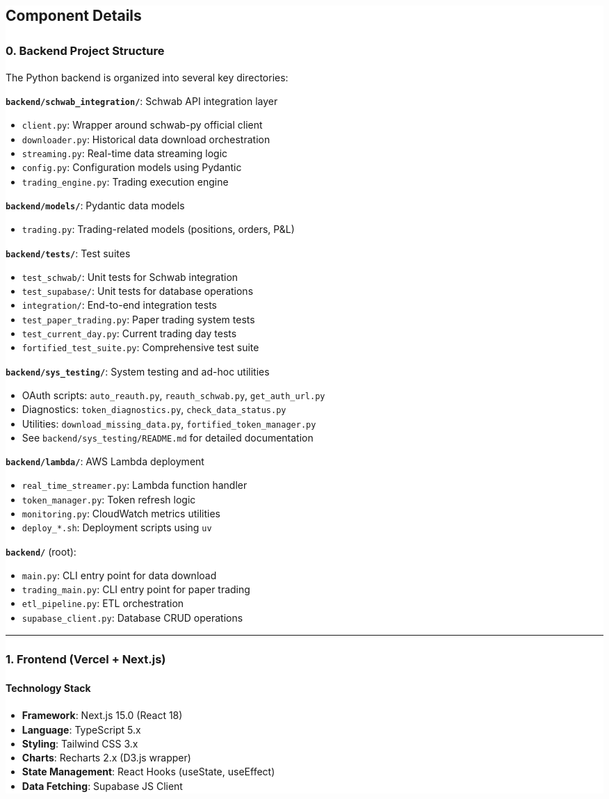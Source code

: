 
## Component Details

### 0. Backend Project Structure

The Python backend is organized into several key directories:

**`backend/schwab_integration/`**: Schwab API integration layer
- `client.py`: Wrapper around schwab-py official client
- `downloader.py`: Historical data download orchestration
- `streaming.py`: Real-time data streaming logic
- `config.py`: Configuration models using Pydantic
- `trading_engine.py`: Trading execution engine

**`backend/models/`**: Pydantic data models
- `trading.py`: Trading-related models (positions, orders, P&L)

**`backend/tests/`**: Test suites
- `test_schwab/`: Unit tests for Schwab integration
- `test_supabase/`: Unit tests for database operations
- `integration/`: End-to-end integration tests
- `test_paper_trading.py`: Paper trading system tests
- `test_current_day.py`: Current trading day tests
- `fortified_test_suite.py`: Comprehensive test suite

**`backend/sys_testing/`**: System testing and ad-hoc utilities
- OAuth scripts: `auto_reauth.py`, `reauth_schwab.py`, `get_auth_url.py`
- Diagnostics: `token_diagnostics.py`, `check_data_status.py`
- Utilities: `download_missing_data.py`, `fortified_token_manager.py`
- See `backend/sys_testing/README.md` for detailed documentation

**`backend/lambda/`**: AWS Lambda deployment
- `real_time_streamer.py`: Lambda function handler
- `token_manager.py`: Token refresh logic
- `monitoring.py`: CloudWatch metrics utilities
- `deploy_*.sh`: Deployment scripts using `uv`

**`backend/`** (root):
- `main.py`: CLI entry point for data download
- `trading_main.py`: CLI entry point for paper trading
- `etl_pipeline.py`: ETL orchestration
- `supabase_client.py`: Database CRUD operations

---

### 1. Frontend (Vercel + Next.js)

#### Technology Stack
- **Framework**: Next.js 15.0 (React 18)
- **Language**: TypeScript 5.x
- **Styling**: Tailwind CSS 3.x
- **Charts**: Recharts 2.x (D3.js wrapper)
- **State Management**: React Hooks (useState, useEffect)
- **Data Fetching**: Supabase JS Client
